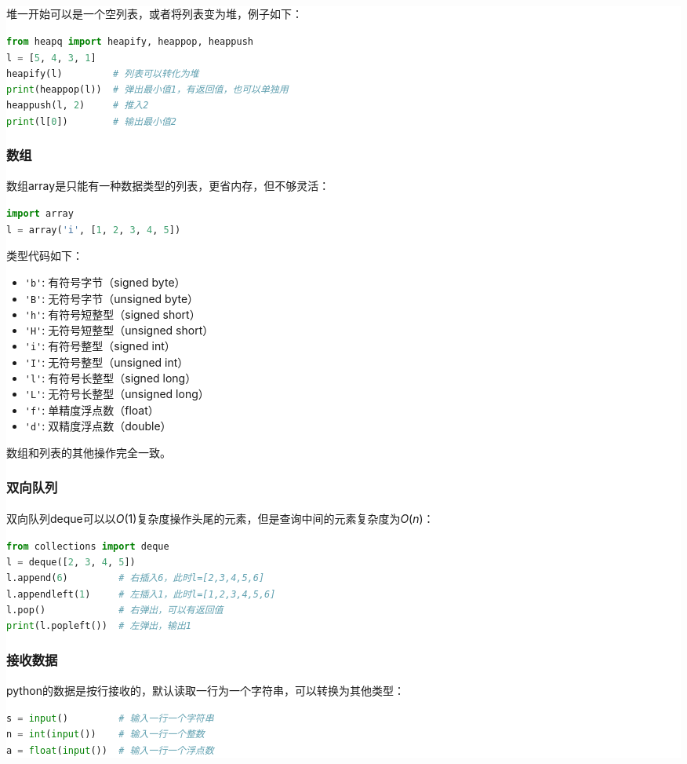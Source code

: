 堆一开始可以是一个空列表，或者将列表变为堆，例子如下：

```python
from heapq import heapify, heappop, heappush
l = [5, 4, 3, 1]
heapify(l)  	   # 列表可以转化为堆
print(heappop(l))  # 弹出最小值1，有返回值，也可以单独用
heappush(l, 2)     # 推入2
print(l[0])        # 输出最小值2
```

### 数组

数组array是只能有一种数据类型的列表，更省内存，但不够灵活：

```python
import array
l = array('i', [1, 2, 3, 4, 5])
```

类型代码如下：

- `'b'`: 有符号字节（signed byte）
- `'B'`: 无符号字节（unsigned byte）
- `'h'`: 有符号短整型（signed short）
- `'H'`: 无符号短整型（unsigned short）
- `'i'`: 有符号整型（signed int）
- `'I'`: 无符号整型（unsigned int）
- `'l'`: 有符号长整型（signed long）
- `'L'`: 无符号长整型（unsigned long）
- `'f'`: 单精度浮点数（float）
- `'d'`: 双精度浮点数（double）

数组和列表的其他操作完全一致。

### 双向队列

双向队列deque可以以$O(1)$复杂度操作头尾的元素，但是查询中间的元素复杂度为$O(n)$：

```python
from collections import deque
l = deque([2, 3, 4, 5])
l.append(6)  		# 右插入6，此时l=[2,3,4,5,6]
l.appendleft(1)     # 左插入1，此时l=[1,2,3,4,5,6]
l.pop()  		    # 右弹出，可以有返回值
print(l.popleft())  # 左弹出，输出1
```

### 接收数据

python的数据是按行接收的，默认读取一行为一个字符串，可以转换为其他类型：

```python
s = input()         # 输入一行一个字符串
n = int(input())    # 输入一行一个整数
a = float(input())  # 输入一行一个浮点数
```
